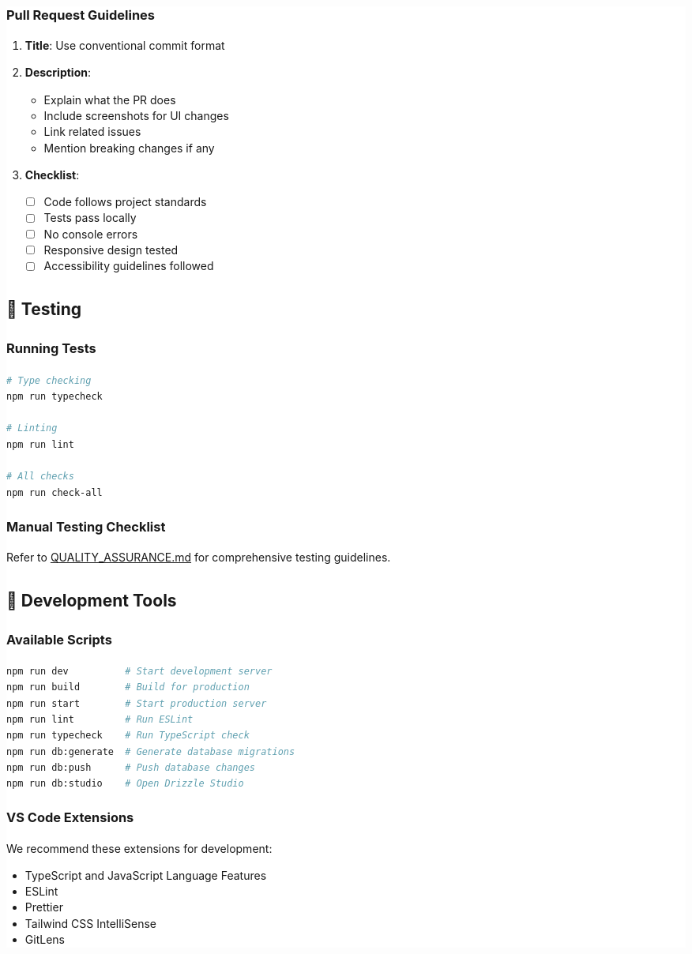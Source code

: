### Pull Request Guidelines

1. **Title**: Use conventional commit format
2. **Description**: 
   - Explain what the PR does
   - Include screenshots for UI changes
   - Link related issues
   - Mention breaking changes if any

3. **Checklist**:
   - [ ] Code follows project standards
   - [ ] Tests pass locally
   - [ ] No console errors
   - [ ] Responsive design tested
   - [ ] Accessibility guidelines followed

## 🧪 Testing

### Running Tests
```bash
# Type checking
npm run typecheck

# Linting
npm run lint

# All checks
npm run check-all
```

### Manual Testing Checklist
Refer to [QUALITY_ASSURANCE.md](docs/QUALITY_ASSURANCE.md) for comprehensive testing guidelines.

## 🔧 Development Tools

### Available Scripts
```bash
npm run dev          # Start development server
npm run build        # Build for production
npm run start        # Start production server
npm run lint         # Run ESLint
npm run typecheck    # Run TypeScript check
npm run db:generate  # Generate database migrations
npm run db:push      # Push database changes
npm run db:studio    # Open Drizzle Studio
```

### VS Code Extensions
We recommend these extensions for development:
- TypeScript and JavaScript Language Features
- ESLint
- Prettier
- Tailwind CSS IntelliSense
- GitLens
